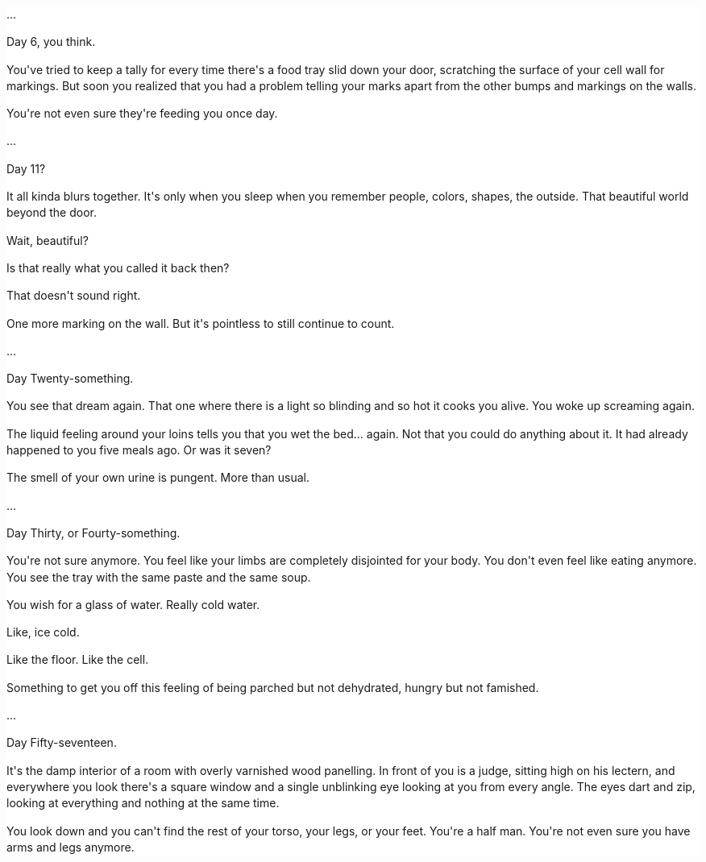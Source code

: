...

Day 6, you think. 

You've tried to keep a tally for every time there's a food tray slid down your door, scratching the surface of your cell wall for markings. But soon you realized that you had a problem telling your marks apart from the other bumps and markings on the walls. 

You're not even sure they're feeding you once day.

...

Day 11? 

It all kinda blurs together. It's only when you sleep when you remember people, colors, shapes, the outside. That beautiful world beyond the door. 

Wait, beautiful? 

Is that really what you called it back then?

That doesn't sound right.

One more marking on the wall. But it's pointless to still continue to count.

...

Day Twenty-something.

You see that dream again. That one where there is a light so blinding and so hot it cooks you alive. You woke up screaming again.

The liquid feeling around your loins tells you that you wet the bed... again. Not that you could do anything about it. It had already happened to you five meals ago. Or was it seven?

The smell of your own urine is pungent. More than usual.

...

Day Thirty, or Fourty-something.

You're not sure anymore. You feel like your limbs are completely disjointed for your body. You don't even feel like eating anymore. You see the tray with the same paste and the same soup. 

You wish for a glass of water. Really cold water. 

Like, ice cold. 

Like the floor. Like the cell.

Something to get you off this feeling of being parched but not dehydrated, hungry but not famished.

...

Day Fifty-seventeen.

It's the damp interior of a room with overly varnished wood panelling. In front of you is a judge, sitting high on his lectern, and everywhere you look there's a square window and a single unblinking eye looking at you from every angle. The eyes dart and zip, looking at everything and nothing at the same time.

You look down and you can't find the rest of your torso, your legs, or your feet. You're a half man. You're not even sure you have arms and legs anymore.
